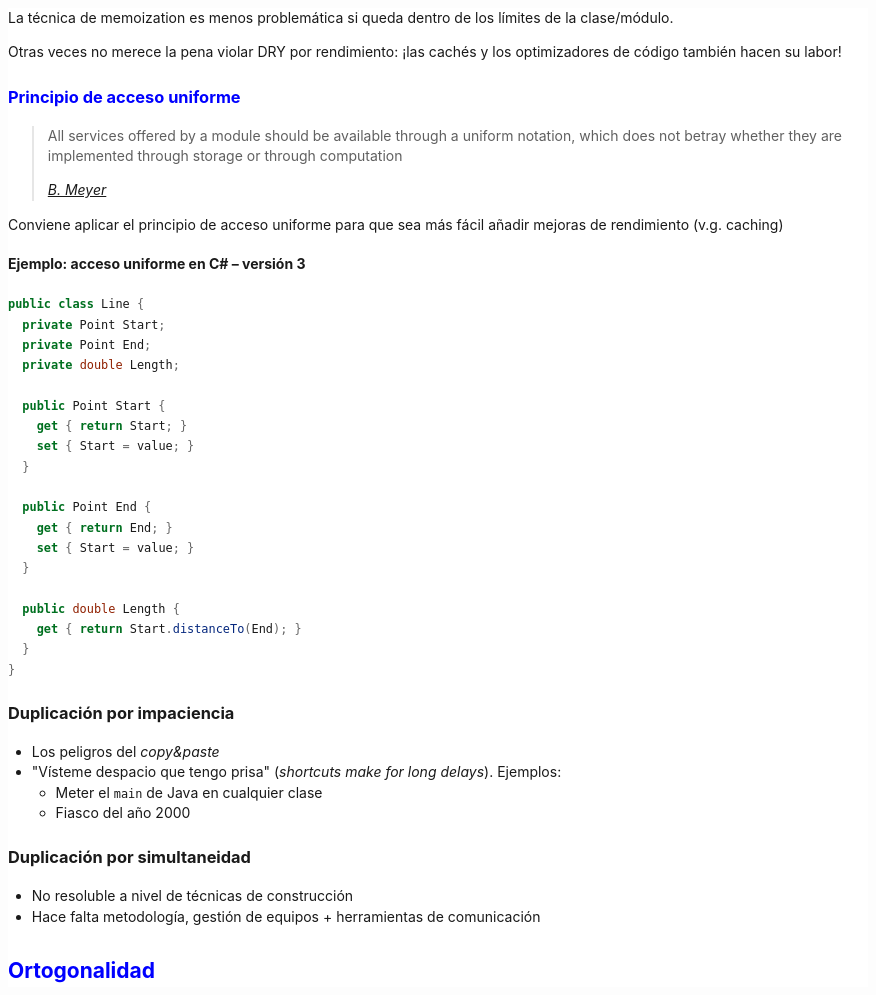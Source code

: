 La técnica de memoization es menos problemática si queda dentro de los límites de la clase/módulo.

Otras veces no merece la pena violar DRY por rendimiento: ¡las cachés y los optimizadores de código también hacen su labor!

### <span style="color:blue;">Principio de acceso uniforme</span>

> All services offered by a module should be available through a uniform notation, which does not betray whether they are implemented through storage or through computation
>
> <cite>[B. Meyer](bibliografia.html#meyer)</cite>

Conviene aplicar el principio de acceso uniforme para que sea más fácil añadir mejoras de rendimiento (v.g. caching)

#### Ejemplo: acceso uniforme en C# – versión 3

```csharp
public class Line {
  private Point Start;
  private Point End;
  private double Length;

  public Point Start {
    get { return Start; }
    set { Start = value; }
  }

  public Point End {
    get { return End; }
    set { Start = value; }
  }

  public double Length {
    get { return Start.distanceTo(End); }
  }
}
```

### Duplicación por impaciencia

- Los peligros del *copy&paste*
- "Vísteme despacio que tengo prisa" (_shortcuts make for long delays_). Ejemplos:
  - Meter el `main` de Java en cualquier clase
  - Fiasco del año 2000

### Duplicación por simultaneidad

- No resoluble a nivel de técnicas de construcción
- Hace falta metodología, gestión de equipos + herramientas de comunicación

## <span style="color:blue;">Ortogonalidad</span>
